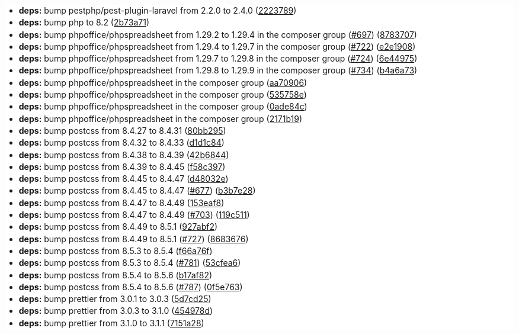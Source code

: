 * **deps:** bump pestphp/pest-plugin-laravel from 2.2.0 to 2.4.0 ([2223789](https://github.com/rotex1800/registration/commit/2223789236deeea3a909031521221a802191fa00))
* **deps:** bump php to 8.2 ([2b73a71](https://github.com/rotex1800/registration/commit/2b73a710eeb835622a77e360015eab930f21cd43))
* **deps:** bump phpoffice/phpspreadsheet from 1.29.2 to 1.29.4 in the composer group ([#697](https://github.com/rotex1800/registration/issues/697)) ([8783707](https://github.com/rotex1800/registration/commit/878370706dc2cfd86ccde0fa6ef43e82c96b011e))
* **deps:** bump phpoffice/phpspreadsheet from 1.29.4 to 1.29.7 in the composer group ([#722](https://github.com/rotex1800/registration/issues/722)) ([e2e1908](https://github.com/rotex1800/registration/commit/e2e19083f1edf86189bb03781394c248a660830a))
* **deps:** bump phpoffice/phpspreadsheet from 1.29.7 to 1.29.8 in the composer group ([#724](https://github.com/rotex1800/registration/issues/724)) ([6e44975](https://github.com/rotex1800/registration/commit/6e449753a65d147131c397da43ac18514b72f6cf))
* **deps:** bump phpoffice/phpspreadsheet from 1.29.8 to 1.29.9 in the composer group ([#734](https://github.com/rotex1800/registration/issues/734)) ([b4a6a73](https://github.com/rotex1800/registration/commit/b4a6a73766c5c9fbf31f4610e14a8beefb7718a0))
* **deps:** bump phpoffice/phpspreadsheet in the composer group ([aa70906](https://github.com/rotex1800/registration/commit/aa7090657ccd0bf9b033020b168b93fd4ab0e387))
* **deps:** bump phpoffice/phpspreadsheet in the composer group ([535758e](https://github.com/rotex1800/registration/commit/535758e63ab20df778f220d7b1cfcdd05e86bebb))
* **deps:** bump phpoffice/phpspreadsheet in the composer group ([0ade84c](https://github.com/rotex1800/registration/commit/0ade84c0f87f56679b3299405b38760746e23130))
* **deps:** bump phpoffice/phpspreadsheet in the composer group ([2171b19](https://github.com/rotex1800/registration/commit/2171b199a686f33d5a3c0371633e9edb12af313b))
* **deps:** bump postcss from 8.4.27 to 8.4.31 ([80bb295](https://github.com/rotex1800/registration/commit/80bb2955ced21e2a52a32639daff7ae19b3cb652))
* **deps:** bump postcss from 8.4.32 to 8.4.33 ([d1d1c84](https://github.com/rotex1800/registration/commit/d1d1c84c11416f2f320b0d813c092153eed7dfb6))
* **deps:** bump postcss from 8.4.38 to 8.4.39 ([42b6844](https://github.com/rotex1800/registration/commit/42b68445e064a4748d7e9d9b9014b722afa0093c))
* **deps:** bump postcss from 8.4.39 to 8.4.45 ([f58c397](https://github.com/rotex1800/registration/commit/f58c397320bc793fc7d00756bcb8f3ca66ca7288))
* **deps:** bump postcss from 8.4.45 to 8.4.47 ([d48032e](https://github.com/rotex1800/registration/commit/d48032ef0d5645a5e31a79c5fdd5b8aa2da180f8))
* **deps:** bump postcss from 8.4.45 to 8.4.47 ([#677](https://github.com/rotex1800/registration/issues/677)) ([b3b7e28](https://github.com/rotex1800/registration/commit/b3b7e28e153439f6596d9be0f3955890782f217a))
* **deps:** bump postcss from 8.4.47 to 8.4.49 ([153eaf8](https://github.com/rotex1800/registration/commit/153eaf80e963500869563a7f6317634d1bc7749a))
* **deps:** bump postcss from 8.4.47 to 8.4.49 ([#703](https://github.com/rotex1800/registration/issues/703)) ([119c511](https://github.com/rotex1800/registration/commit/119c511c94642d7408cceeb1c46120213ffe07da))
* **deps:** bump postcss from 8.4.49 to 8.5.1 ([927abf2](https://github.com/rotex1800/registration/commit/927abf2dcdb1ee356153e01cc8d911e358979cfe))
* **deps:** bump postcss from 8.4.49 to 8.5.1 ([#727](https://github.com/rotex1800/registration/issues/727)) ([8683676](https://github.com/rotex1800/registration/commit/868367629246b28254e256e9c8914f4f9fa40e2e))
* **deps:** bump postcss from 8.5.3 to 8.5.4 ([f66a76f](https://github.com/rotex1800/registration/commit/f66a76feacaed178852710337460b0cb4a541461))
* **deps:** bump postcss from 8.5.3 to 8.5.4 ([#781](https://github.com/rotex1800/registration/issues/781)) ([53cfea6](https://github.com/rotex1800/registration/commit/53cfea6a08f25ab75d7e4cc38ca961eceb53744a))
* **deps:** bump postcss from 8.5.4 to 8.5.6 ([b17af82](https://github.com/rotex1800/registration/commit/b17af8264e8824f61216483f6de5e76f54ed697c))
* **deps:** bump postcss from 8.5.4 to 8.5.6 ([#787](https://github.com/rotex1800/registration/issues/787)) ([0f5e763](https://github.com/rotex1800/registration/commit/0f5e7630a1bd0469c804ac3bac80f1703740997e))
* **deps:** bump prettier from 3.0.1 to 3.0.3 ([5d7cd25](https://github.com/rotex1800/registration/commit/5d7cd2540514c96bbf72fb948349152bfcd1fa10))
* **deps:** bump prettier from 3.0.3 to 3.1.0 ([454978d](https://github.com/rotex1800/registration/commit/454978d2e370eb19bc62c4ba8f4f1c2c318f2597))
* **deps:** bump prettier from 3.1.0 to 3.1.1 ([7151a28](https://github.com/rotex1800/registration/commit/7151a282f8fca4871eb19725f7977cf32f90ff6a))